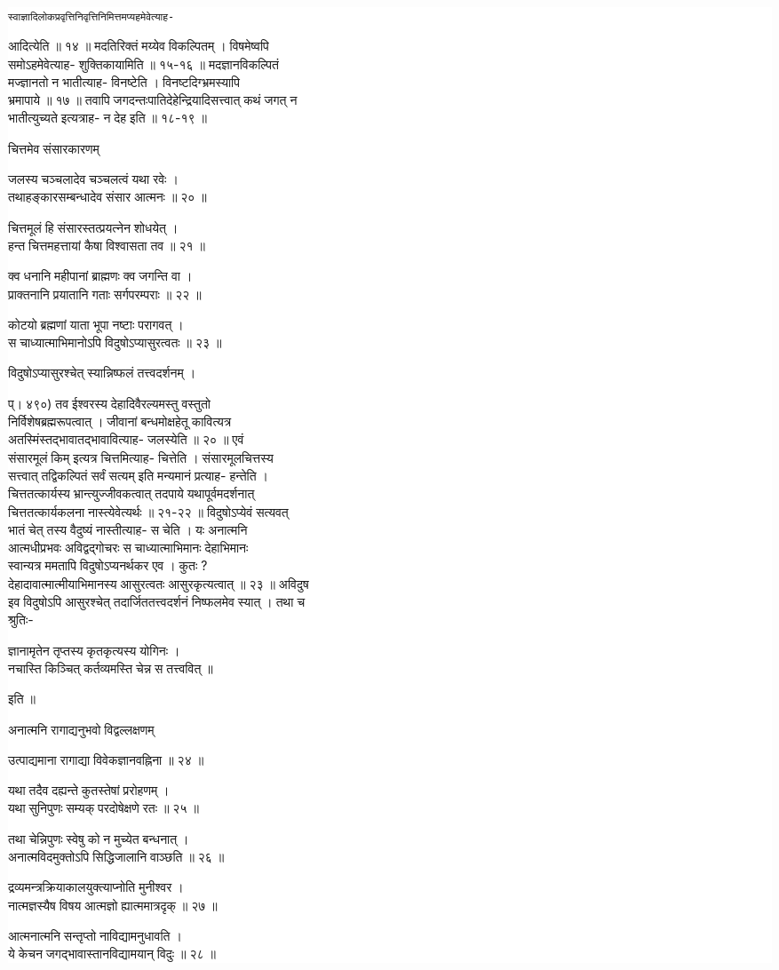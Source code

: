 	स्वाज्ञादिलोकप्रवृत्तिनिवृत्तिनिमित्तमप्यहमेवेत्याह-   
आदित्येति ॥ १४ ॥ मदतिरिक्तं मय्येव विकल्पितम् । विषमेष्वपि   
समोऽहमेवेत्याह- शुक्तिकायामिति ॥ १५-१६ ॥ मदज्ञानविकल्पितं   
मज्ज्ञानतो न भातीत्याह- विनष्टेति । विनष्टदिग्भ्रमस्यापि   
भ्रमापाये ॥ १७ ॥ तवापि जगदन्तःपातिदेहेन्द्रियादिसत्त्वात् कथं जगत् न   
भातीत्युच्यते इत्यत्राह- न देह इति ॥ १८-१९ ॥  
  
चित्तमेव संसारकारणम्  
  
जलस्य चञ्चलादेव चञ्चलत्वं यथा रवेः ।  
तथाहङ्कारसम्बन्धादेव संसार आत्मनः ॥ २० ॥  
  
चित्तमूलं हि संसारस्तत्प्रयत्नेन शोधयेत् ।  
हन्त चित्तमहत्तायां कैषा विश्वासता तव ॥ २१ ॥  
  
क्व धनानि महीपानां ब्राह्मणः क्व जगन्ति वा ।  
प्राक्तनानि प्रयातानि गताः सर्गपरम्पराः ॥ २२ ॥  
  
कोटयो ब्रह्मणां याता भूपा नष्टाः परागवत् ।  
स चाध्यात्माभिमानोऽपि विदुषोऽप्यासुरत्वतः ॥ २३ ॥  
  
विदुषोऽप्यासुरश्चेत् स्यान्निष्फलं तत्त्वदर्शनम् ।  
  
प्। ४९०) तव ईश्वरस्य देहादिवैरल्यमस्तु वस्तुतो   
निर्विशेषब्रह्मरूपत्वात् । जीवानां बन्धमोक्षहेतू कावित्यत्र   
अतस्मिंस्तद्भावातद्भावावित्याह- जलस्येति ॥ २० ॥ एवं   
संसारमूलं किम् इत्यत्र चित्तमित्याह- चित्तेति । संसारमूलचित्तस्य   
सत्त्वात् तद्विकल्पितं सर्वं सत्यम् इति मन्यमानं प्रत्याह- हन्तेति ।   
चित्ततत्कार्यस्य भ्रान्त्युज्जीवकत्वात् तदपाये यथापूर्वमदर्शनात्   
चित्ततत्कार्यकलना नास्त्येवेत्यर्थः ॥ २१-२२ ॥ विदुषोऽप्येवं सत्यवत्   
भातं चेत् तस्य वैदुष्यं नास्तीत्याह- स चेति । यः अनात्मनि   
आत्मधीप्रभवः अविद्वद्गोचरः स चाध्यात्माभिमानः देहाभिमानः   
स्वान्यत्र ममतापि विदुषोऽप्यनर्थकर एव । कुतः ?   
देहादावात्मात्मीयाभिमानस्य आसुरत्वतः आसुरकृत्यत्वात् ॥ २३ ॥ अविदुष   
इव विदुषोऽपि आसुरश्चेत् तदार्जिततत्त्वदर्शनं निष्फलमेव स्यात् । तथा च   
श्रुतिः-  
  
ज्ञानामृतेन तृप्तस्य कृतकृत्यस्य योगिनः ।  
नचास्ति किञ्चित् कर्तव्यमस्ति चेन्न स तत्त्ववित् ॥  
  
इति ॥  
  
अनात्मनि रागाद्यनुभवो विद्वल्लक्षणम्  
  
उत्पाद्यमाना रागाद्या विवेकज्ञानवह्निना ॥ २४ ॥  
  
यथा तदैव दह्यन्ते कुतस्तेषां प्ररोहणम् ।  
यथा सुनिपुणः सम्यक् परदोषेक्षणे रतः ॥ २५ ॥  
  
तथा चेन्निपुणः स्वेषु को न मुच्येत बन्धनात् ।  
अनात्मविदमुक्तोऽपि सिद्धिजालानि वाञ्छति ॥ २६ ॥  
  
द्रव्यमन्त्रक्रियाकालयुक्त्याप्नोति मुनीश्वर ।  
नात्मज्ञस्यैष विषय आत्मज्ञो ह्यात्ममात्रदृक् ॥ २७ ॥  
  
आत्मनात्मनि सन्तृप्तो नाविद्यामनुधावति ।  
ये केचन जगद्भावास्तानविद्यामयान् विदुः ॥ २८ ॥  
  